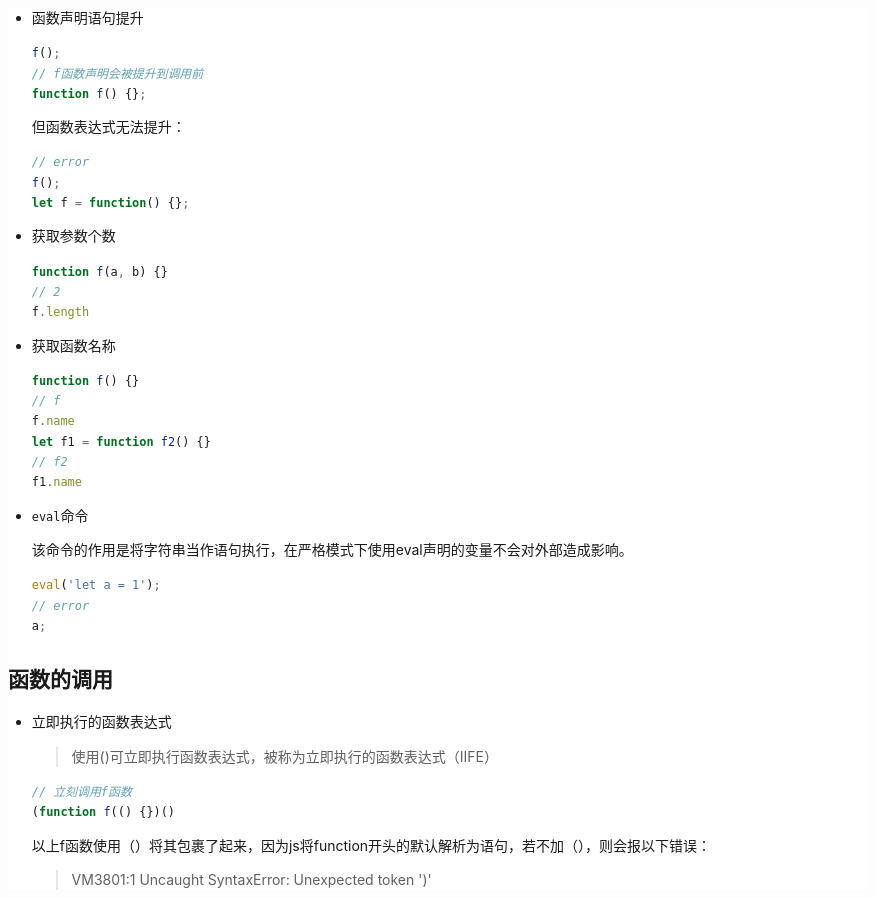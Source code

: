 * 函数声明语句提升

  ```js
  f();
  // f函数声明会被提升到调用前
  function f() {};
  ```

  但函数表达式无法提升：

  ```js
  // error
  f();
  let f = function() {};
  ```

* 获取参数个数

  ```js
  function f(a, b) {}
  // 2
  f.length
  ```

* 获取函数名称

  ```js
  function f() {}
  // f
  f.name
  let f1 = function f2() {}
  // f2
  f1.name
  ```

* `eval`命令

  该命令的作用是将字符串当作语句执行，在严格模式下使用eval声明的变量不会对外部造成影响。

  ```js
  eval('let a = 1');
  // error
  a;
  ```

## 函数的调用

* 立即执行的函数表达式

  > 使用()可立即执行函数表达式，被称为立即执行的函数表达式（IIFE）

  ```js
  // 立刻调用f函数
  (function f(() {})()
  ```

  以上f函数使用（）将其包裹了起来，因为js将function开头的默认解析为语句，若不加（），则会报以下错误：

  > VM3801:1 Uncaught SyntaxError: Unexpected token ')'
